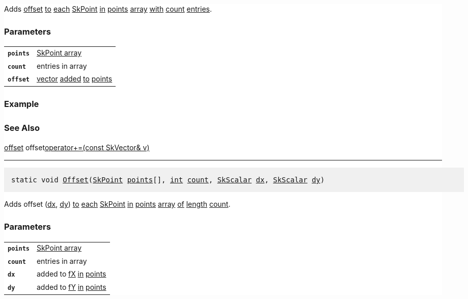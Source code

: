 Adds <a href='#SkPoint_Offset_offset'>offset</a> <a href='#SkPoint_Offset_offset'>to</a> <a href='#SkPoint_Offset_offset'>each</a> <a href='SkPoint_Reference#SkPoint'>SkPoint</a> <a href='SkPoint_Reference#SkPoint'>in</a> <a href='#SkPoint_Offset_points'>points</a> <a href='#SkPoint_Offset_points'>array</a> <a href='#SkPoint_Offset_points'>with</a> <a href='#SkPoint_Offset_count'>count</a> <a href='#SkPoint_Offset_count'>entries</a>.

### Parameters

<table>  <tr>    <td><a name='SkPoint_Offset_points'><code><strong>points</strong></code></a></td>
    <td><a href='SkPath_Reference#Point_Array'>SkPoint array</a></td>
  </tr>
  <tr>    <td><a name='SkPoint_Offset_count'><code><strong>count</strong></code></a></td>
    <td>entries in array</td>
  </tr>
  <tr>    <td><a name='SkPoint_Offset_offset'><code><strong>offset</strong></code></a></td>
    <td><a href='SkPoint_Reference#Vector'>vector</a> <a href='SkPoint_Reference#Vector'>added</a> <a href='SkPoint_Reference#Vector'>to</a> <a href='#SkPoint_Offset_points'>points</a></td>
  </tr>
</table>

### Example

<div><fiddle-embed name="f0f24726df78a5d797bcf311e694a0a3"></fiddle-embed></div>

### See Also

<a href='#SkPoint_Offset_offset'>offset</a> offset<a href='#SkPoint_addto_operator'>operator+=(const SkVector& v)</a>

<a name='SkPoint_Offset_2'></a>

---

<pre style="padding: 1em 1em 1em 1em; width: 62.5em;background-color: #f0f0f0">
static void <a href='#SkPoint_Offset'>Offset</a>(<a href='SkPoint_Reference#SkPoint'>SkPoint</a> <a href='SkPoint_Reference#Point'>points</a>[], <a href='SkPoint_Reference#Point'>int</a> <a href='SkPoint_Reference#Point'>count</a>, <a href='undocumented#SkScalar'>SkScalar</a> <a href='undocumented#SkScalar'>dx</a>, <a href='undocumented#SkScalar'>SkScalar</a> <a href='undocumented#SkScalar'>dy</a>)
</pre>

Adds offset (<a href='#SkPoint_Offset_2_dx'>dx</a>, <a href='#SkPoint_Offset_2_dy'>dy</a>) <a href='#SkPoint_Offset_2_dy'>to</a> <a href='#SkPoint_Offset_2_dy'>each</a> <a href='SkPoint_Reference#SkPoint'>SkPoint</a> <a href='SkPoint_Reference#SkPoint'>in</a> <a href='#SkPoint_Offset_2_points'>points</a> <a href='#SkPoint_Offset_2_points'>array</a> <a href='#SkPoint_Offset_2_points'>of</a> <a href='#SkPoint_Offset_2_points'>length</a> <a href='#SkPoint_Offset_2_count'>count</a>.

### Parameters

<table>  <tr>    <td><a name='SkPoint_Offset_2_points'><code><strong>points</strong></code></a></td>
    <td><a href='SkPath_Reference#Point_Array'>SkPoint array</a></td>
  </tr>
  <tr>    <td><a name='SkPoint_Offset_2_count'><code><strong>count</strong></code></a></td>
    <td>entries in array</td>
  </tr>
  <tr>    <td><a name='SkPoint_Offset_2_dx'><code><strong>dx</strong></code></a></td>
    <td>added to <a href='#SkPoint_fX'>fX</a> <a href='#SkPoint_fX'>in</a> <a href='#SkPoint_Offset_2_points'>points</a></td>
  </tr>
  <tr>    <td><a name='SkPoint_Offset_2_dy'><code><strong>dy</strong></code></a></td>
    <td>added to <a href='#SkPoint_fY'>fY</a> <a href='#SkPoint_fY'>in</a> <a href='#SkPoint_Offset_2_points'>points</a></td>
  </tr>
</table>

